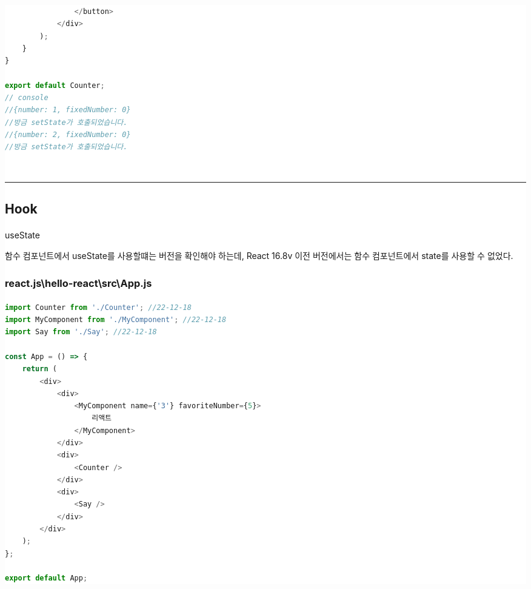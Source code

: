 ```js
                </button>
            </div>
        );
    }
}

export default Counter;
// console
//{number: 1, fixedNumber: 0}
//방금 setState가 호출되었습니다.
//{number: 2, fixedNumber: 0}
//방금 setState가 호출되었습니다.
```

<br>

---

## Hook

useState

함수 컴포넌트에서 useState를 사용할떄는 버전을 확인해야 하는데, React 16.8v 이전 버전에서는 함수 컴포넌트에서 state를 사용할 수 없었다.

### react.js\hello-react\src\App.js

```js
import Counter from './Counter'; //22-12-18
import MyComponent from './MyComponent'; //22-12-18
import Say from './Say'; //22-12-18

const App = () => {
    return (
        <div>
            <div>
                <MyComponent name={'3'} favoriteNumber={5}>
                    리액트
                </MyComponent>
            </div>
            <div>
                <Counter />
            </div>
            <div>
                <Say />
            </div>
        </div>
    );
};

export default App;
```
